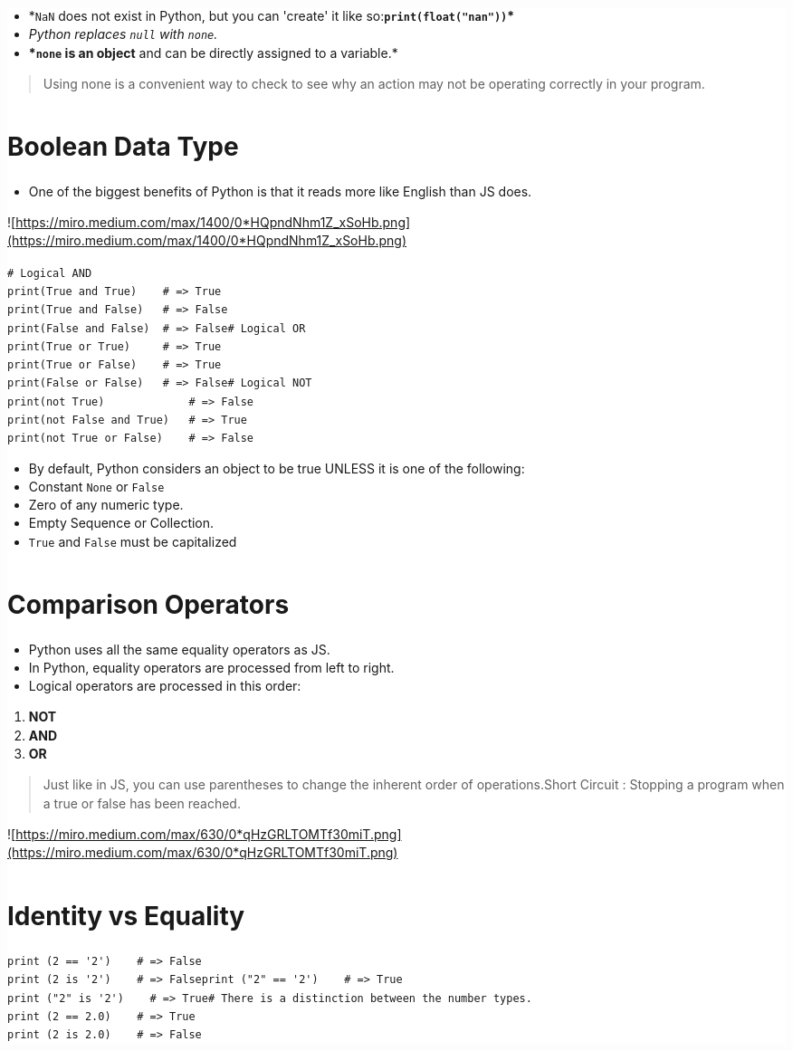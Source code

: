 - \*`NaN` does not exist in Python, but you can 'create' it like so:**`print(float("nan"))`\***
- _Python replaces `null` with `none`._
- **\*`none` is an object** and can be directly assigned to a variable.\*

> Using none is a convenient way to check to see why an action may not be operating correctly in your program.

# **Boolean Data Type**

- One of the biggest benefits of Python is that it reads more like English than JS does.

![https://miro.medium.com/max/1400/0*HQpndNhm1Z_xSoHb.png](https://miro.medium.com/max/1400/0*HQpndNhm1Z_xSoHb.png)

```
# Logical AND
print(True and True)    # => True
print(True and False)   # => False
print(False and False)  # => False# Logical OR
print(True or True)     # => True
print(True or False)    # => True
print(False or False)   # => False# Logical NOT
print(not True)             # => False
print(not False and True)   # => True
print(not True or False)    # => False
```

- By default, Python considers an object to be true UNLESS it is one of the following:
- Constant `None` or `False`
- Zero of any numeric type.
- Empty Sequence or Collection.
- `True` and `False` must be capitalized

# **Comparison Operators**

- Python uses all the same equality operators as JS.
- In Python, equality operators are processed from left to right.
- Logical operators are processed in this order:

1. **NOT**
2. **AND**
3. **OR**

> Just like in JS, you can use parentheses to change the inherent order of operations.Short Circuit : Stopping a program when a true or false has been reached.

![https://miro.medium.com/max/630/0*qHzGRLTOMTf30miT.png](https://miro.medium.com/max/630/0*qHzGRLTOMTf30miT.png)

# **Identity vs Equality**

```
print (2 == '2')    # => False
print (2 is '2')    # => Falseprint ("2" == '2')    # => True
print ("2" is '2')    # => True# There is a distinction between the number types.
print (2 == 2.0)    # => True
print (2 is 2.0)    # => False
```
